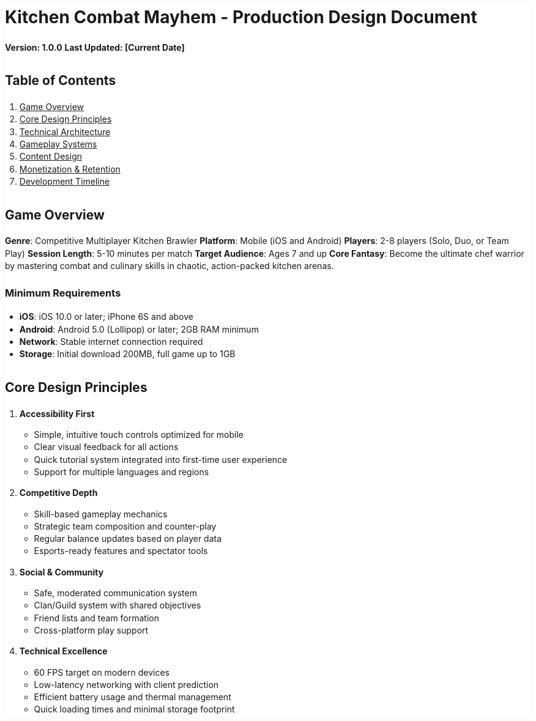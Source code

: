 # Kitchen Combat Mayhem - Production Design Document
**Version: 1.0.0**
**Last Updated: [Current Date]**

## Table of Contents
1. [Game Overview](#game-overview)
2. [Core Design Principles](#core-design-principles)
3. [Technical Architecture](#technical-architecture)
4. [Gameplay Systems](#gameplay-systems)
5. [Content Design](#content-design)
6. [Monetization & Retention](#monetization-retention)
7. [Development Timeline](#development-timeline)

## Game Overview

**Genre**: Competitive Multiplayer Kitchen Brawler
**Platform**: Mobile (iOS and Android)
**Players**: 2-8 players (Solo, Duo, or Team Play)
**Session Length**: 5-10 minutes per match
**Target Audience**: Ages 7 and up
**Core Fantasy**: Become the ultimate chef warrior by mastering combat and culinary skills in chaotic, action-packed kitchen arenas.

### Minimum Requirements
- **iOS**: iOS 10.0 or later; iPhone 6S and above
- **Android**: Android 5.0 (Lollipop) or later; 2GB RAM minimum
- **Network**: Stable internet connection required
- **Storage**: Initial download 200MB, full game up to 1GB

## Core Design Principles

1. **Accessibility First**
   - Simple, intuitive touch controls optimized for mobile
   - Clear visual feedback for all actions
   - Quick tutorial system integrated into first-time user experience
   - Support for multiple languages and regions

2. **Competitive Depth**
   - Skill-based gameplay mechanics
   - Strategic team composition and counter-play
   - Regular balance updates based on player data
   - Esports-ready features and spectator tools

3. **Social & Community**
   - Safe, moderated communication system
   - Clan/Guild system with shared objectives
   - Friend lists and team formation
   - Cross-platform play support

4. **Technical Excellence**
   - 60 FPS target on modern devices
   - Low-latency networking with client prediction
   - Efficient battery usage and thermal management
   - Quick loading times and minimal storage footprint
